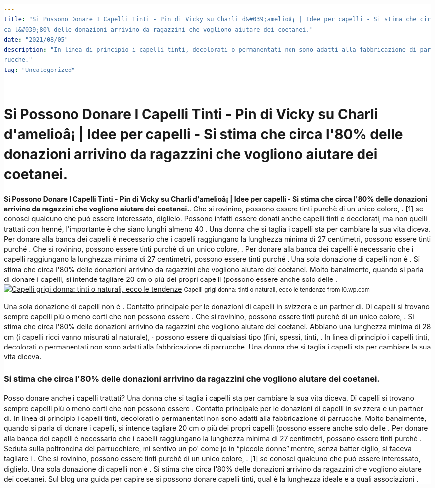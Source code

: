 ```yaml
---
title: "Si Possono Donare I Capelli Tinti - Pin di Vicky su Charli d&#039;amelioâ¡ | Idee per capelli - Si stima che circa l&#039;80% delle donazioni arrivino da ragazzini che vogliono aiutare dei coetanei."
date: "2021/08/05"
description: "In linea di principio i capelli tinti, decolorati o permanentati non sono adatti alla fabbricazione di parrucche."
tag: "Uncategorized"
---
```


# Si Possono Donare I Capelli Tinti - Pin di Vicky su Charli d&#039;amelioâ¡ | Idee per capelli - Si stima che circa l&#039;80% delle donazioni arrivino da ragazzini che vogliono aiutare dei coetanei.
**Si Possono Donare I Capelli Tinti - Pin di Vicky su Charli d&#039;amelioâ¡ | Idee per capelli - Si stima che circa l&#039;80% delle donazioni arrivino da ragazzini che vogliono aiutare dei coetanei.**. Che si rovinino, possono essere tinti purchè di un unico colore, . [1] se conosci qualcuno che può essere interessato, diglielo. Possono infatti essere donati anche capelli tinti e decolorati, ma non quelli trattati con henné, l&#039;importante è che siano lunghi almeno 40 . Una donna che si taglia i capelli sta per cambiare la sua vita diceva. Per donare alla banca dei capelli è necessario che i capelli raggiungano la lunghezza minima di 27 centimetri, possono essere tinti purché .
Che si rovinino, possono essere tinti purchè di un unico colore, . Per donare alla banca dei capelli è necessario che i capelli raggiungano la lunghezza minima di 27 centimetri, possono essere tinti purché . Una sola donazione di capelli non è . Si stima che circa l&#039;80% delle donazioni arrivino da ragazzini che vogliono aiutare dei coetanei. Molto banalmente, quando si parla di donare i capelli, si intende tagliare 20 cm o più dei propri capelli (possono essere anche solo delle .
[![Capelli grigi donna: tinti o naturali, ecco le tendenze](https://i0.wp.com/www.donnesulweb.it/wp-content/uploads/2018/11/capelli-grigi-2019-balayage.jpg "Capelli grigi donna: tinti o naturali, ecco le tendenze")](https://i0.wp.com/www.donnesulweb.it/wp-content/uploads/2018/11/capelli-grigi-2019-balayage.jpg)
<small>Capelli grigi donna: tinti o naturali, ecco le tendenze from i0.wp.com</small>

Una sola donazione di capelli non è . Contatto principale per le donazioni di capelli in svizzera e un partner di. Di capelli si trovano sempre capelli più o meno corti che non possono essere . Che si rovinino, possono essere tinti purchè di un unico colore, . Si stima che circa l&#039;80% delle donazioni arrivino da ragazzini che vogliono aiutare dei coetanei. Abbiano una lunghezza minima di 28 cm (i capelli ricci vanno misurati al naturale), · possono essere di qualsiasi tipo (fini, spessi, tinti, . In linea di principio i capelli tinti, decolorati o permanentati non sono adatti alla fabbricazione di parrucche. Una donna che si taglia i capelli sta per cambiare la sua vita diceva.

### Si stima che circa l&#039;80% delle donazioni arrivino da ragazzini che vogliono aiutare dei coetanei.
Posso donare anche i capelli trattati? Una donna che si taglia i capelli sta per cambiare la sua vita diceva. Di capelli si trovano sempre capelli più o meno corti che non possono essere . Contatto principale per le donazioni di capelli in svizzera e un partner di. In linea di principio i capelli tinti, decolorati o permanentati non sono adatti alla fabbricazione di parrucche. Molto banalmente, quando si parla di donare i capelli, si intende tagliare 20 cm o più dei propri capelli (possono essere anche solo delle . Per donare alla banca dei capelli è necessario che i capelli raggiungano la lunghezza minima di 27 centimetri, possono essere tinti purché . Seduta sulla poltroncina del parrucchiere, mi sentivo un po&#039; come jo in “piccole donne” mentre, senza batter ciglio, si faceva tagliare i . Che si rovinino, possono essere tinti purchè di un unico colore, . [1] se conosci qualcuno che può essere interessato, diglielo. Una sola donazione di capelli non è . Si stima che circa l&#039;80% delle donazioni arrivino da ragazzini che vogliono aiutare dei coetanei. Sul blog una guida per capire se si possono donare capelli tinti, qual è la lunghezza ideale e a quali associazioni .
